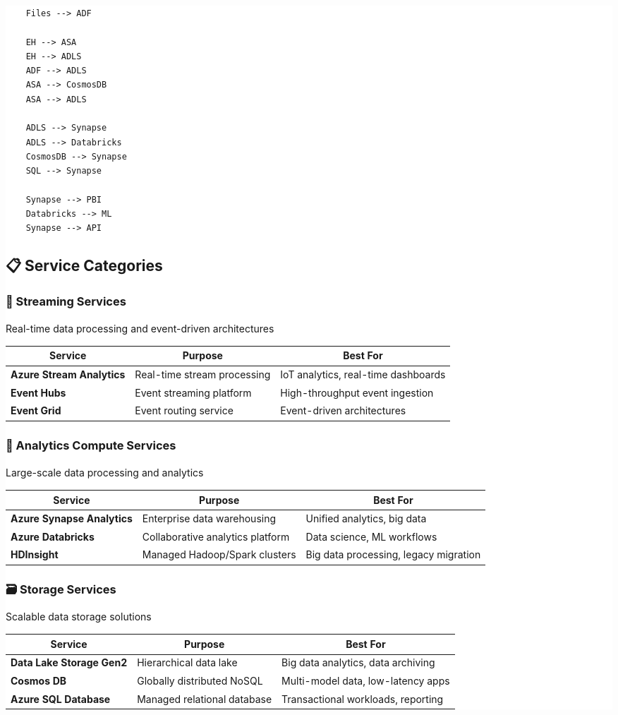 ```mermaid
    Files --> ADF
    
    EH --> ASA
    EH --> ADLS
    ADF --> ADLS
    ASA --> CosmosDB
    ASA --> ADLS
    
    ADLS --> Synapse
    ADLS --> Databricks
    CosmosDB --> Synapse
    SQL --> Synapse
    
    Synapse --> PBI
    Databricks --> ML
    Synapse --> API
```

## 📋 Service Categories

### 🔄 Streaming Services
Real-time data processing and event-driven architectures

| Service | Purpose | Best For |
|---------|---------|----------|
| **Azure Stream Analytics** | Real-time stream processing | IoT analytics, real-time dashboards |
| **Event Hubs** | Event streaming platform | High-throughput event ingestion |
| **Event Grid** | Event routing service | Event-driven architectures |

### 💾 Analytics Compute Services  
Large-scale data processing and analytics

| Service | Purpose | Best For |
|---------|---------|----------|
| **Azure Synapse Analytics** | Enterprise data warehousing | Unified analytics, big data |
| **Azure Databricks** | Collaborative analytics platform | Data science, ML workflows |
| **HDInsight** | Managed Hadoop/Spark clusters | Big data processing, legacy migration |

### 🗃️ Storage Services
Scalable data storage solutions

| Service | Purpose | Best For |
|---------|---------|----------|
| **Data Lake Storage Gen2** | Hierarchical data lake | Big data analytics, data archiving |
| **Cosmos DB** | Globally distributed NoSQL | Multi-model data, low-latency apps |
| **Azure SQL Database** | Managed relational database | Transactional workloads, reporting |
